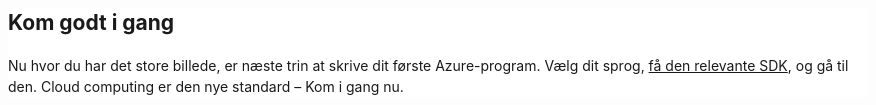
## <a name="getting-started"></a>Kom godt i gang

Nu hvor du har det store billede, er næste trin at skrive dit første Azure-program. Vælg dit sprog, [få den relevante SDK](/downloads/), og gå til den. Cloud computing er den nye standard – Kom i gang nu.


[Azure Media Services Poster]: http://azure.microsoft.com/documentation/infographics/media-services/
